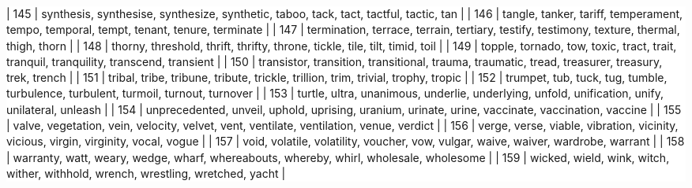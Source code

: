 |  145  |                     synthesis, synthesise, synthesize, synthetic, taboo, tack, tact, tactful, tactic, tan                      |
|  146  |                     tangle, tanker, tariff, temperament, tempo, temporal, tempt, tenant, tenure, terminate                     |
|  147  |                  termination, terrace, terrain, tertiary, testify, testimony, texture, thermal, thigh, thorn                   |
|  148  |                          thorny, threshold, thrift, thrifty, throne, tickle, tile, tilt, timid, toil                           |
|  149  |                     topple, tornado, tow, toxic, tract, trait, tranquil, tranquility, transcend, transient                     |
|  150  |               transistor, transition, transitional, trauma, traumatic, tread, treasurer, treasury, trek, trench                |
|  151  |                       tribal, tribe, tribune, tribute, trickle, trillion, trim, trivial, trophy, tropic                        |
|  152  |                       trumpet, tub, tuck, tug, tumble, turbulence, turbulent, turmoil, turnout, turnover                       |
|  153  |                turtle, ultra, unanimous, underlie, underlying, unfold, unification, unify, unilateral, unleash                 |
|  154  |               unprecedented, unveil, uphold, uprising, uranium, urinate, urine, vaccinate, vaccination, vaccine                |
|  155  |                    valve, vegetation, vein, velocity, velvet, vent, ventilate, ventilation, venue, verdict                     |
|  156  |                      verge, verse, viable, vibration, vicinity, vicious, virgin, virginity, vocal, vogue                       |
|  157  |                       void, volatile, volatility, voucher, vow, vulgar, waive, waiver, wardrobe, warrant                       |
|  158  |                     warranty, watt, weary, wedge, wharf, whereabouts, whereby, whirl, wholesale, wholesome                     |
|  159  |                        wicked, wield, wink, witch, wither, withhold, wrench, wrestling, wretched, yacht                        |
